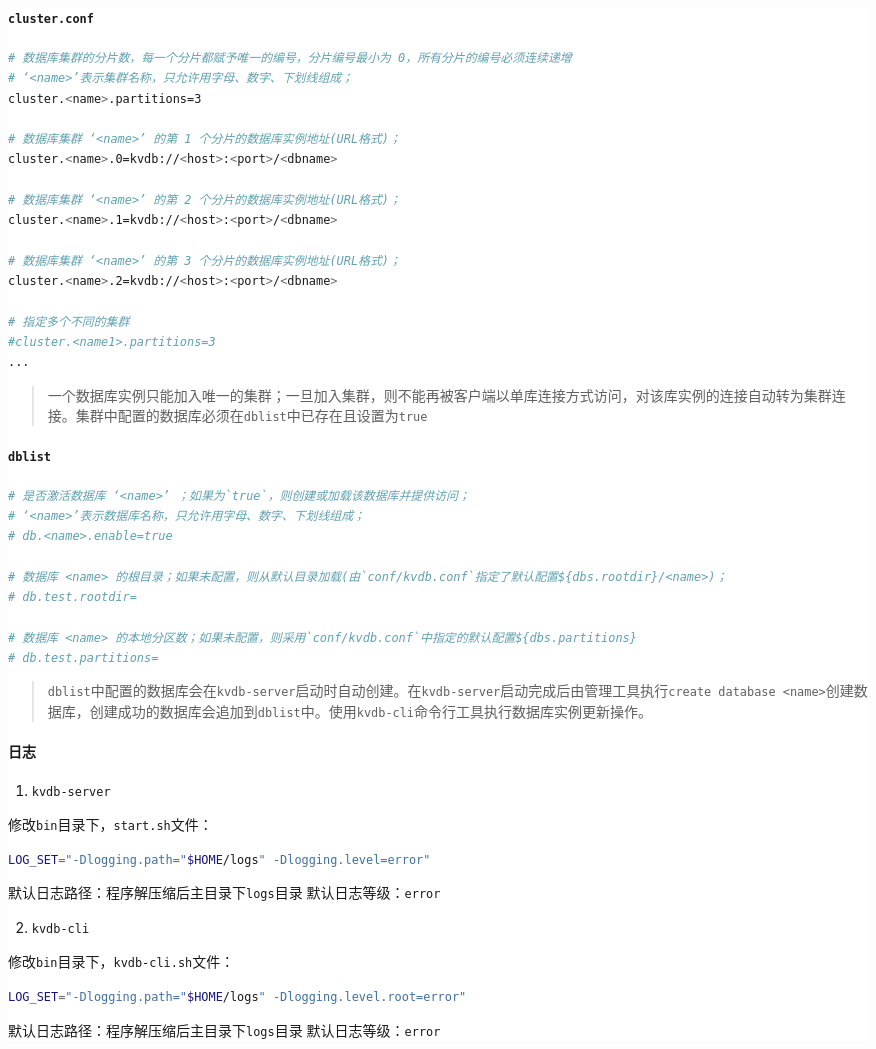 #### `cluster.conf`
```bash
# 数据库集群的分片数，每一个分片都赋予唯一的编号，分片编号最小为 0，所有分片的编号必须连续递增
# ‘<name>’表示集群名称，只允许用字母、数字、下划线组成；
cluster.<name>.partitions=3

# 数据库集群 ‘<name>’ 的第 1 个分片的数据库实例地址(URL格式)；
cluster.<name>.0=kvdb://<host>:<port>/<dbname>

# 数据库集群 ‘<name>’ 的第 2 个分片的数据库实例地址(URL格式)；
cluster.<name>.1=kvdb://<host>:<port>/<dbname>

# 数据库集群 ‘<name>’ 的第 3 个分片的数据库实例地址(URL格式)；
cluster.<name>.2=kvdb://<host>:<port>/<dbname>

# 指定多个不同的集群
#cluster.<name1>.partitions=3
...
```
> 一个数据库实例只能加入唯一的集群；一旦加入集群，则不能再被客户端以单库连接方式访问，对该库实例的连接自动转为集群连接。集群中配置的数据库必须在`dblist`中已存在且设置为`true`

#### `dblist`
```bash
# 是否激活数据库 ‘<name>’ ；如果为`true`，则创建或加载该数据库并提供访问；
# ‘<name>’表示数据库名称，只允许用字母、数字、下划线组成；
# db.<name>.enable=true

# 数据库 <name> 的根目录；如果未配置，则从默认目录加载(由`conf/kvdb.conf`指定了默认配置${dbs.rootdir}/<name>)；
# db.test.rootdir=

# 数据库 <name> 的本地分区数；如果未配置，则采用`conf/kvdb.conf`中指定的默认配置${dbs.partitions}
# db.test.partitions=
```
> `dblist`中配置的数据库会在`kvdb-server`启动时自动创建。在`kvdb-server`启动完成后由管理工具执行`create database <name>`创建数据库，创建成功的数据库会追加到`dblist`中。使用`kvdb-cli`命令行工具执行数据库实例更新操作。

#### 日志

1. `kvdb-server`

修改`bin`目录下，`start.sh`文件：
```bash
LOG_SET="-Dlogging.path="$HOME/logs" -Dlogging.level=error"
```
默认日志路径：程序解压缩后主目录下`logs`目录
默认日志等级：`error`

2. `kvdb-cli`

修改`bin`目录下，`kvdb-cli.sh`文件：
```bash
LOG_SET="-Dlogging.path="$HOME/logs" -Dlogging.level.root=error"
```
默认日志路径：程序解压缩后主目录下`logs`目录
默认日志等级：`error`
